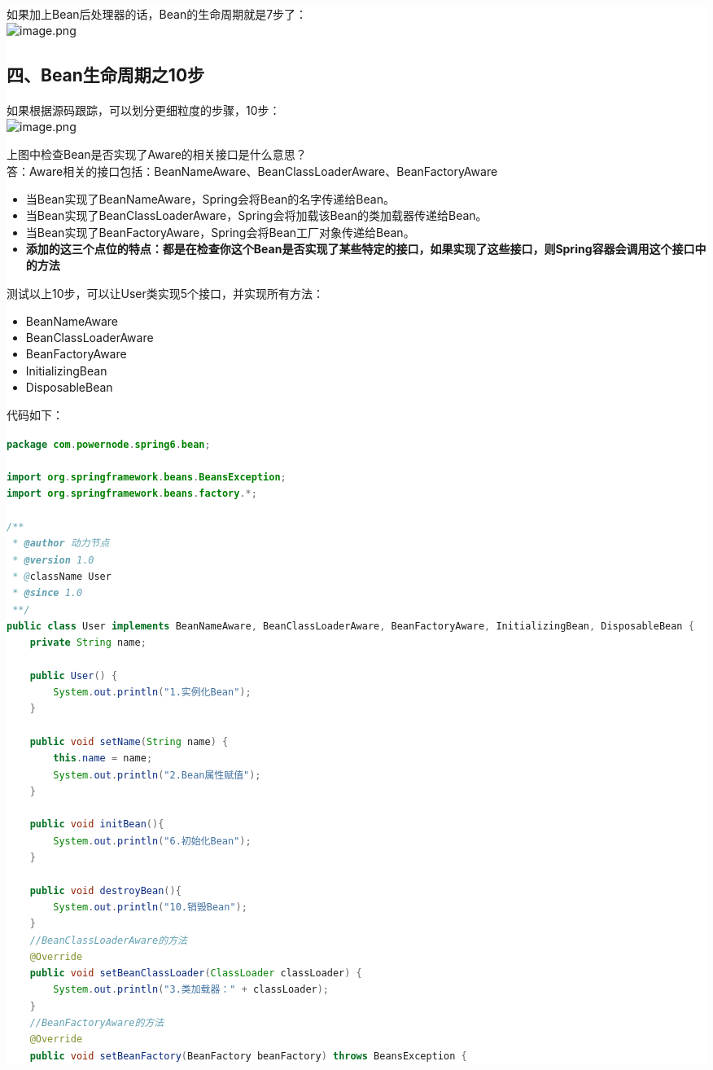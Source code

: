 如果加上Bean后处理器的话，Bean的生命周期就是7步了：    
![image.png](https://cdn.nlark.com/yuque/0/2022/png/21376908/1665393936765-0ea5dcdd-859a-4ac5-9407-f06022c498b9.png#averageHue=%23f6f6f6&clientId=ue2397093-2e4b-4&from=paste&height=170&id=u040e6fe3&originHeight=170&originWidth=1015&originalType=binary&ratio=1&rotation=0&showTitle=false&size=15217&status=done&style=shadow&taskId=u35a0a713-9831-44bb-87af-8016c399b84&title=&width=1015)


## 四、Bean生命周期之10步
如果根据源码跟踪，可以划分更细粒度的步骤，10步：  
![image.png](https://cdn.nlark.com/yuque/0/2022/png/21376908/1665394697870-15de433a-8d50-4b31-9b75-b2ca7090c1c6.png#averageHue=%23f6f6f6&clientId=ue2397093-2e4b-4&from=paste&height=884&id=ud2630984&originHeight=884&originWidth=432&originalType=binary&ratio=1&rotation=0&showTitle=false&size=42470&status=done&style=shadow&taskId=u36985516-859f-4030-b591-be4f30d3dc6&title=&width=432)

上图中检查Bean是否实现了Aware的相关接口是什么意思？  
答：Aware相关的接口包括：BeanNameAware、BeanClassLoaderAware、BeanFactoryAware
- 当Bean实现了BeanNameAware，Spring会将Bean的名字传递给Bean。
- 当Bean实现了BeanClassLoaderAware，Spring会将加载该Bean的类加载器传递给Bean。
- 当Bean实现了BeanFactoryAware，Spring会将Bean工厂对象传递给Bean。
- **添加的这三个点位的特点：都是在检查你这个Bean是否实现了某些特定的接口，如果实现了这些接口，则Spring容器会调用这个接口中的方法**


测试以上10步，可以让User类实现5个接口，并实现所有方法：  
- BeanNameAware
- BeanClassLoaderAware
- BeanFactoryAware
- InitializingBean
- DisposableBean

代码如下：
```java
package com.powernode.spring6.bean;

import org.springframework.beans.BeansException;
import org.springframework.beans.factory.*;

/**
 * @author 动力节点
 * @version 1.0
 * @className User
 * @since 1.0
 **/
public class User implements BeanNameAware, BeanClassLoaderAware, BeanFactoryAware, InitializingBean, DisposableBean {
    private String name;

    public User() {
        System.out.println("1.实例化Bean");
    }

    public void setName(String name) {
        this.name = name;
        System.out.println("2.Bean属性赋值");
    }

    public void initBean(){
        System.out.println("6.初始化Bean");
    }

    public void destroyBean(){
        System.out.println("10.销毁Bean");
    }
	//BeanClassLoaderAware的方法
    @Override
    public void setBeanClassLoader(ClassLoader classLoader) {
        System.out.println("3.类加载器：" + classLoader);
    }
	//BeanFactoryAware的方法
    @Override
    public void setBeanFactory(BeanFactory beanFactory) throws BeansException {
```